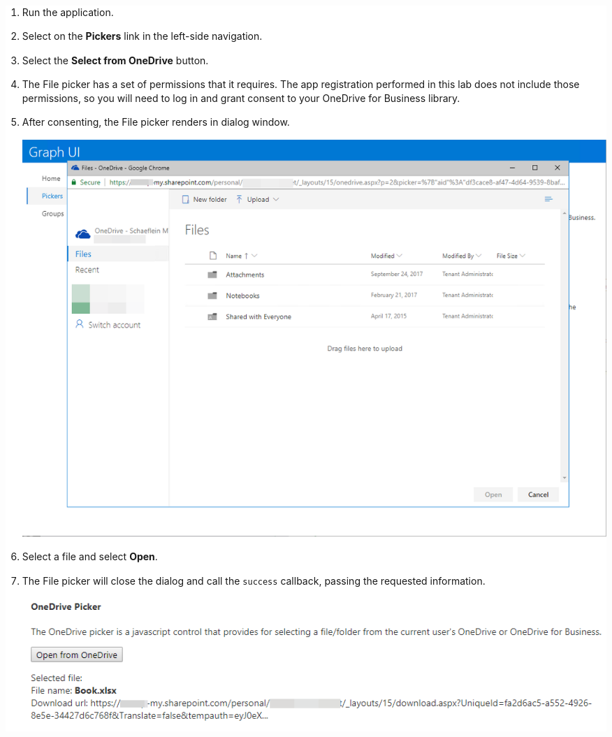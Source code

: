 1. Run the application.
1. Select on the **Pickers** link in the left-side navigation.
1. Select the **Select from OneDrive** button.
1. The File picker has a set of permissions that it requires. The app registration performed in this lab does not include those permissions, so you will need to log in and grant consent to your OneDrive for Business library.
1. After consenting, the File picker renders in dialog window.

    ![Screenshot of OneDrive File picker dialog](./images/Exercise1-06.png)

1. Select a file and select **Open**.
1. The File picker will close the dialog and call the `success` callback, passing the requested information.

    ![Screenshot of Picker page of the application, including data return from the OneDrive File Picker](./images/Exercise1-07.png)
